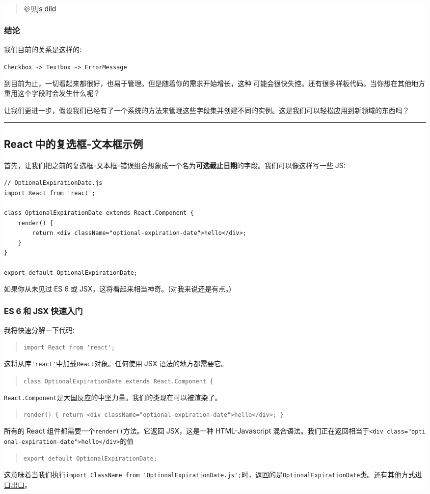> 参见[js dild](https://jsfiddle.net/kaisershahid/ucg8563n/11/)

### [](#conclusion)结论

我们目前的关系是这样的:

```
Checkbox -> Textbox -> ErrorMessage 
```

到目前为止，一切看起来都很好，也易于管理。但是随着你的需求开始增长，这种
可能会很快失控。还有很多样板代码。当你想在其他地方重用这个字段时会发生什么呢？

让我们更进一步，假设我们已经有了一个系统的方法来管理这些字段集并创建不同的实例。这是我们可以轻松应用到新领域的东西吗？

* * *

## React 中的复选框-文本框示例

首先，让我们把之前的复选框-文本框-错误组合想象成一个名为**可选截止日期**的字段。我们可以像这样写一些 JS:

```
// OptionalExpirationDate.js
import React from 'react';

class OptionalExpirationDate extends React.Component {
    render() {
        return <div className="optional-expiration-date">hello</div>;
    }
}

export default OptionalExpirationDate; 
```

如果你从未见过 ES 6 或 JSX，这将看起来相当神奇。(对我来说还是有点。)

### [](#es-6-and-jsx-quick-primer)ES 6 和 JSX 快速入门

我将快速分解一下代码:

> `import React from 'react';`

这将从库`'react'`中加载`React`对象。任何使用 JSX 语法的地方都需要它。

> `class OptionalExpirationDate extends React.Component {`

`React.Component`是大国反应的中坚力量。我们的类现在可以被渲染了。

> `render() { return <div className="optional-expiration-date">hello</div>; }`

所有的 React 组件都需要一个`render()`方法。它返回 JSX，这是一种 HTML-Javascript 混合语法。我们正在返回相当于`<div class="optional-expiration-date">hello</div>`的值

> `export default OptionalExpirationDate;`

这意味着当我们执行`import ClassName from 'OptionalExpirationDate.js';`时，返回的是`OptionalExpirationDate`类。还有其他方式[进口](https://developer.mozilla.org/en-US/docs/web/javascript/reference/statements/import)[出口](https://developer.mozilla.org/en-US/docs/web/javascript/reference/statements/export)。
